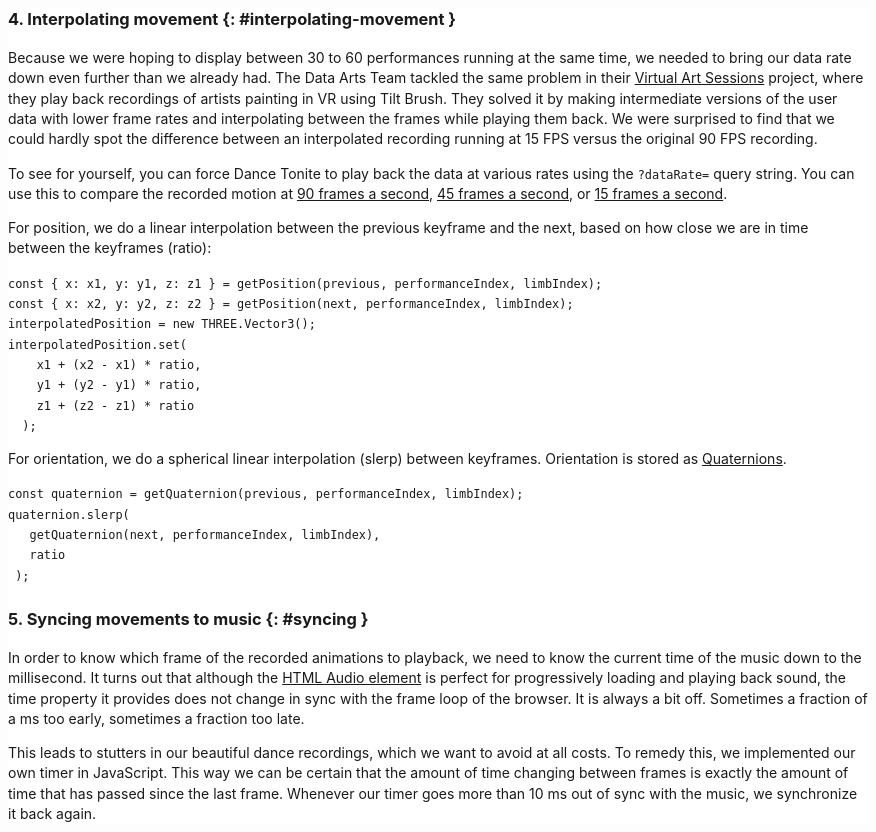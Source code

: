 ### 4. Interpolating movement {: #interpolating-movement }

Because we were hoping to display between 30 to 60 performances running at the
same time, we needed to bring our data rate down even further than we already
had. The Data Arts Team tackled the same problem in their [Virtual Art
Sessions](https://virtualart.chromeexperiments.com/) project, where they play
back recordings of artists painting in VR using Tilt Brush. They solved it by
making intermediate versions of the user data with lower frame rates and
interpolating between the frames while playing them back. We were surprised to
find that we could hardly spot the difference between an interpolated recording
running at 15 FPS versus the original 90 FPS recording.

To see for yourself, you can force Dance Tonite to play back the data at various
rates using the `?dataRate=` query string. You can use this to compare the
recorded motion at [90 frames a second](https://tonite.dance/?dataRate=90), [45
frames a second](https://tonite.dance/?dataRate=45), or [15 frames a
second](https://tonite.dance/?dataRate=15).

For position, we do a linear interpolation between the previous keyframe and the
next, based on how close we are in time between the keyframes (ratio):

    const { x: x1, y: y1, z: z1 } = getPosition(previous, performanceIndex, limbIndex);
    const { x: x2, y: y2, z: z2 } = getPosition(next, performanceIndex, limbIndex);
    interpolatedPosition = new THREE.Vector3();
    interpolatedPosition.set(
        x1 + (x2 - x1) * ratio,
        y1 + (y2 - y1) * ratio,
        z1 + (z2 - z1) * ratio
      );

For orientation, we do a spherical linear interpolation (slerp) between
keyframes. Orientation is stored as
[Quaternions](https://en.wikipedia.org/wiki/Quaternion). 

    const quaternion = getQuaternion(previous, performanceIndex, limbIndex);
    quaternion.slerp(
       getQuaternion(next, performanceIndex, limbIndex),
       ratio
     );

### 5. Syncing movements to music {: #syncing }

In order to know which frame of the recorded animations to playback, we need to
know the current time of the music down to the millisecond. It turns out that
although the [HTML Audio
element](https://developer.mozilla.org/en/docs/Web/HTML/Element/audio) is
perfect for progressively loading and playing back sound, the time property it
provides does not change in sync with the frame loop of the browser. It is
always a bit off. Sometimes a fraction of a ms too early, sometimes a fraction
too late.

This leads to stutters in our beautiful dance recordings, which we want to avoid
at all costs. To remedy this, we implemented our own timer in JavaScript. This
way we can be certain that the amount of time changing between frames is exactly
the amount of time that has passed since the last frame. Whenever our timer goes
more than 10 ms out of sync with the music, we synchronize it back again.
